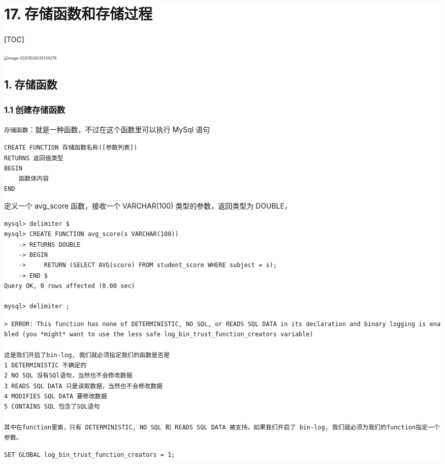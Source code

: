 # 17. 存储函数和存储过程

[TOC]

<img src="https://www.qiniu.cregskin.com/image-20201028230334279.png" alt="image-20201028230334279" style="zoom:50%;" />

## 1. 存储函数

### 1.1 创建存储函数

`存储函数`：就是一种函数，不过在这个函数里可以执行 MySql 语句

```mysql
CREATE FUNCTION 存储函数名称([参数列表])
RETURNS 返回值类型
BEGIN
	函数体内容
END
```

定义一个 avg_score 函数，接收一个 VARCHAR(100) 类型的参数，返回类型为 DOUBLE，

```mysql
mysql> delimiter $
mysql> CREATE FUNCTION avg_score(s VARCHAR(100))
    -> RETURNS DOUBLE
    -> BEGIN
    ->     RETURN (SELECT AVG(score) FROM student_score WHERE subject = s);
    -> END $
Query OK, 0 rows affected (0.00 sec)

mysql> delimiter ;
```

```mysql
> ERROR: This function has none of DETERMINISTIC, NO SQL, or READS SQL DATA in its declaration and binary logging is enabled (you *might* want to use the less safe log_bin_trust_function_creators variable)

这是我们开启了bin-log, 我们就必须指定我们的函数是否是
1 DETERMINISTIC 不确定的
2 NO SQL 没有SQl语句，当然也不会修改数据
3 READS SQL DATA 只是读取数据，当然也不会修改数据
4 MODIFIES SQL DATA 要修改数据
5 CONTAINS SQL 包含了SQL语句

其中在function里面，只有 DETERMINISTIC, NO SQL 和 READS SQL DATA 被支持。如果我们开启了 bin-log, 我们就必须为我们的function指定一个参数。
```

```
SET GLOBAL log_bin_trust_function_creators = 1;
```
